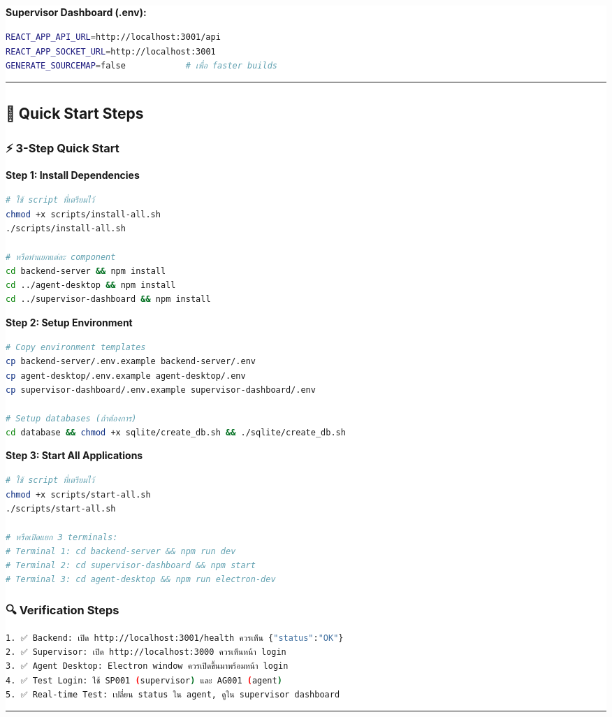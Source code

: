 **Supervisor Dashboard (.env):**
```bash
REACT_APP_API_URL=http://localhost:3001/api
REACT_APP_SOCKET_URL=http://localhost:3001
GENERATE_SOURCEMAP=false            # เพื่อ faster builds
```

---

## 🚀 **Quick Start Steps**

### **⚡ 3-Step Quick Start**

**Step 1: Install Dependencies**
```bash
# ใช้ script ที่เตรียมไว้
chmod +x scripts/install-all.sh
./scripts/install-all.sh

# หรือทำแยกแต่ละ component
cd backend-server && npm install
cd ../agent-desktop && npm install  
cd ../supervisor-dashboard && npm install
```

**Step 2: Setup Environment**
```bash
# Copy environment templates
cp backend-server/.env.example backend-server/.env
cp agent-desktop/.env.example agent-desktop/.env
cp supervisor-dashboard/.env.example supervisor-dashboard/.env

# Setup databases (ถ้าต้องการ)
cd database && chmod +x sqlite/create_db.sh && ./sqlite/create_db.sh
```

**Step 3: Start All Applications**
```bash
# ใช้ script ที่เตรียมไว้
chmod +x scripts/start-all.sh
./scripts/start-all.sh

# หรือเปิดแยก 3 terminals:
# Terminal 1: cd backend-server && npm run dev
# Terminal 2: cd supervisor-dashboard && npm start
# Terminal 3: cd agent-desktop && npm run electron-dev
```

### **🔍 Verification Steps**
```bash
1. ✅ Backend: เปิด http://localhost:3001/health ควรเห็น {"status":"OK"}
2. ✅ Supervisor: เปิด http://localhost:3000 ควรเห็นหน้า login
3. ✅ Agent Desktop: Electron window ควรเปิดขึ้นมาพร้อมหน้า login
4. ✅ Test Login: ใช้ SP001 (supervisor) และ AG001 (agent)
5. ✅ Real-time Test: เปลี่ยน status ใน agent, ดูใน supervisor dashboard
```

---